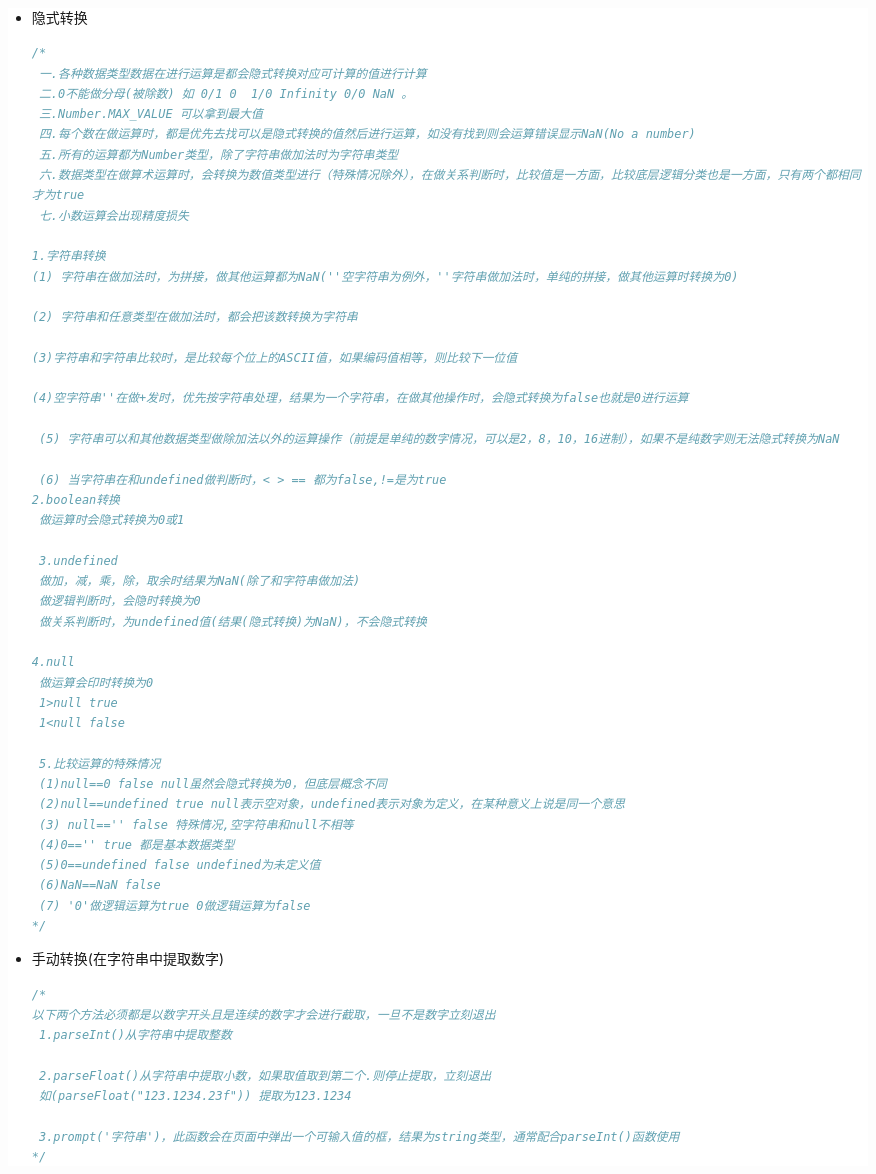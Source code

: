 + 隐式转换

  ```js
  /*
   一.各种数据类型数据在进行运算是都会隐式转换对应可计算的值进行计算
   二.0不能做分母(被除数) 如 0/1 0  1/0 Infinity 0/0 NaN 。
   三.Number.MAX_VALUE 可以拿到最大值
   四.每个数在做运算时，都是优先去找可以是隐式转换的值然后进行运算，如没有找到则会运算错误显示NaN(No a number)
   五.所有的运算都为Number类型，除了字符串做加法时为字符串类型
   六.数据类型在做算术运算时，会转换为数值类型进行（特殊情况除外），在做关系判断时，比较值是一方面，比较底层逻辑分类也是一方面，只有两个都相同才为true
   七.小数运算会出现精度损失
   
  1.字符串转换
  (1) 字符串在做加法时，为拼接，做其他运算都为NaN(''空字符串为例外，''字符串做加法时，单纯的拼接，做其他运算时转换为0)
  
  (2) 字符串和任意类型在做加法时，都会把该数转换为字符串
  
  (3)字符串和字符串比较时，是比较每个位上的ASCII值，如果编码值相等，则比较下一位值
  
  (4)空字符串''在做+发时，优先按字符串处理，结果为一个字符串，在做其他操作时，会隐式转换为false也就是0进行运算
   
   (5) 字符串可以和其他数据类型做除加法以外的运算操作（前提是单纯的数字情况，可以是2，8，10，16进制），如果不是纯数字则无法隐式转换为NaN
   
   (6) 当字符串在和undefined做判断时，< > == 都为false,!=是为true
  2.boolean转换
   做运算时会隐式转换为0或1
   
   3.undefined
   做加，减，乘，除，取余时结果为NaN(除了和字符串做加法)
   做逻辑判断时，会隐时转换为0
   做关系判断时，为undefined值(结果(隐式转换)为NaN)，不会隐式转换
   
  4.null
   做运算会印时转换为0
   1>null true
   1<null false
   
   5.比较运算的特殊情况
   (1)null==0 false null虽然会隐式转换为0，但底层概念不同
   (2)null==undefined true null表示空对象，undefined表示对象为定义，在某种意义上说是同一个意思
   (3) null=='' false 特殊情况,空字符串和null不相等
   (4)0=='' true 都是基本数据类型
   (5)0==undefined false undefined为未定义值
   (6)NaN==NaN false
   (7) '0'做逻辑运算为true 0做逻辑运算为false
  */

+ 手动转换(在字符串中提取数字)

  ```js
  /*
  以下两个方法必须都是以数字开头且是连续的数字才会进行截取，一旦不是数字立刻退出
   1.parseInt()从字符串中提取整数
   
   2.parseFloat()从字符串中提取小数，如果取值取到第二个.则停止提取，立刻退出
   如(parseFloat("123.1234.23f")) 提取为123.1234
   
   3.prompt('字符串')，此函数会在页面中弹出一个可输入值的框，结果为string类型，通常配合parseInt()函数使用
  */
  ```
